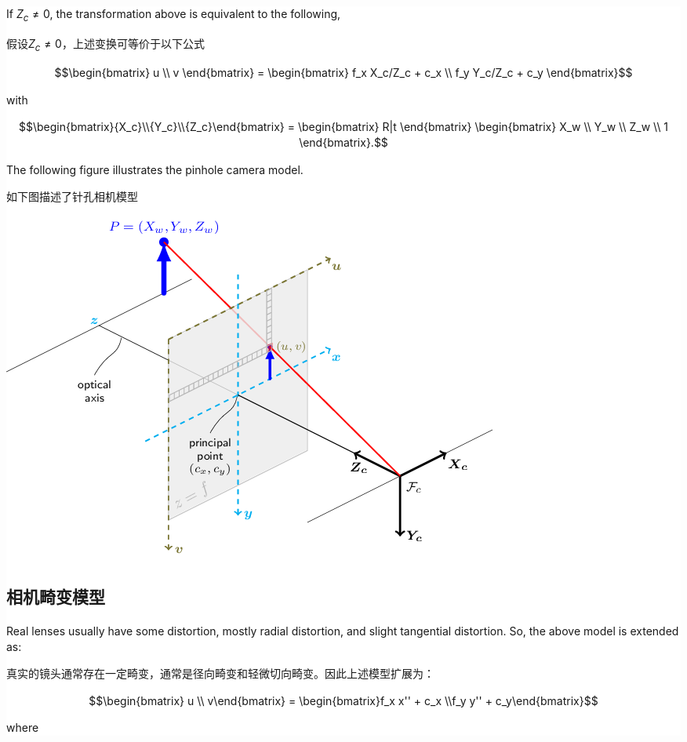 If $Z_c \ne 0$, the transformation above is equivalent to the following,

假设$Z_c \ne 0$，上述变换可等价于以下公式

$$\begin{bmatrix} u \\ v
\end{bmatrix} = \begin{bmatrix}
f_x X_c/Z_c + c_x \\
f_y Y_c/Z_c + c_y
\end{bmatrix}$$

with

$$\begin{bmatrix}{X_c}\\{Y_c}\\{Z_c}\end{bmatrix} = \begin{bmatrix} R|t
\end{bmatrix} \begin{bmatrix}
X_w \\ Y_w \\ Z_w \\ 1 \end{bmatrix}.$$

The following figure illustrates the pinhole camera model.

如下图描述了针孔相机模型

![Pinhole camera model](..\asset\images\pinhole_camera_model.png)

## 相机畸变模型
Real lenses usually have some distortion, mostly radial distortion, and slight tangential distortion. So, the above model is extended as:

真实的镜头通常存在一定畸变，通常是径向畸变和轻微切向畸变。因此上述模型扩展为：

$$\begin{bmatrix} u \\ v\end{bmatrix} = 
\begin{bmatrix}f_x x'' + c_x \\f_y y'' + c_y\end{bmatrix}$$

where
